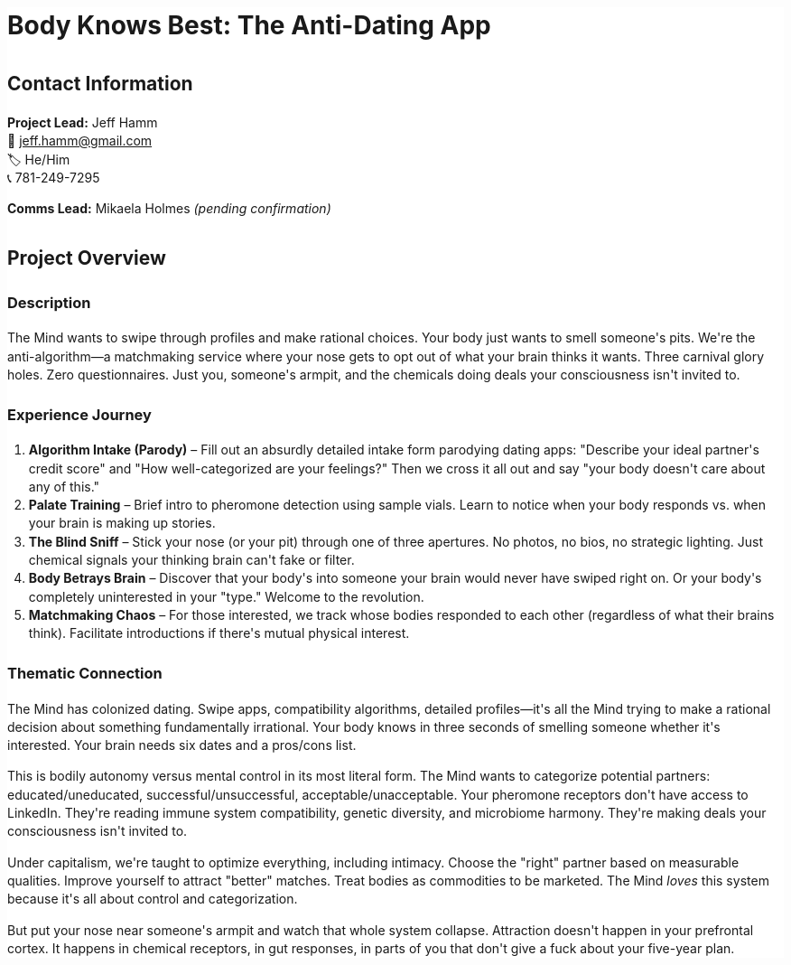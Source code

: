 # Body Knows Best: The Anti-Dating App

## Contact Information

**Project Lead:** Jeff Hamm  
📧 jeff.hamm@gmail.com  
🏷️ He/Him  
📞 781-249-7295  

**Comms Lead:** Mikaela Holmes *(pending confirmation)*

## Project Overview

### Description
The Mind wants to swipe through profiles and make rational choices. Your body just wants to smell someone's pits. We're the anti-algorithm—a matchmaking service where your nose gets to opt out of what your brain thinks it wants. Three carnival glory holes. Zero questionnaires. Just you, someone's armpit, and the chemicals doing deals your consciousness isn't invited to.

### Experience Journey

1. **Algorithm Intake (Parody)** – Fill out an absurdly detailed intake form parodying dating apps: "Describe your ideal partner's credit score" and "How well-categorized are your feelings?" Then we cross it all out and say "your body doesn't care about any of this."
2. **Palate Training** – Brief intro to pheromone detection using sample vials. Learn to notice when your body responds vs. when your brain is making up stories.
3. **The Blind Sniff** – Stick your nose (or your pit) through one of three apertures. No photos, no bios, no strategic lighting. Just chemical signals your thinking brain can't fake or filter.
4. **Body Betrays Brain** – Discover that your body's into someone your brain would never have swiped right on. Or your body's completely uninterested in your "type." Welcome to the revolution.
5. **Matchmaking Chaos** – For those interested, we track whose bodies responded to each other (regardless of what their brains think). Facilitate introductions if there's mutual physical interest.

### Thematic Connection

The Mind has colonized dating. Swipe apps, compatibility algorithms, detailed profiles—it's all the Mind trying to make a rational decision about something fundamentally irrational. Your body knows in three seconds of smelling someone whether it's interested. Your brain needs six dates and a pros/cons list.

This is bodily autonomy versus mental control in its most literal form. The Mind wants to categorize potential partners: educated/uneducated, successful/unsuccessful, acceptable/unacceptable. Your pheromone receptors don't have access to LinkedIn. They're reading immune system compatibility, genetic diversity, and microbiome harmony. They're making deals your consciousness isn't invited to.

Under capitalism, we're taught to optimize everything, including intimacy. Choose the "right" partner based on measurable qualities. Improve yourself to attract "better" matches. Treat bodies as commodities to be marketed. The Mind *loves* this system because it's all about control and categorization.

But put your nose near someone's armpit and watch that whole system collapse. Attraction doesn't happen in your prefrontal cortex. It happens in chemical receptors, in gut responses, in parts of you that don't give a fuck about your five-year plan.
